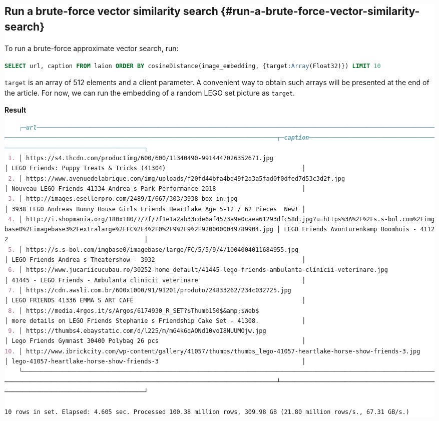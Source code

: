 ## Run a brute-force vector similarity search {#run-a-brute-force-vector-similarity-search}

To run a brute-force approximate vector search, run:

```sql
SELECT url, caption FROM laion ORDER BY cosineDistance(image_embedding, {target:Array(Float32)}) LIMIT 10
```

`target` is an array of 512 elements and a client parameter.
A convenient way to obtain such arrays will be presented at the end of the article.
For now, we can run the embedding of a random LEGO set picture as `target`.

**Result**

```markdown
    ┌─url───────────────────────────────────────────────────────────────────────────────────────────────────────────────────────────────────────────────────────────────────────────────────────────┬─caption──────────────────────────────────────────────────────────────────────────┐
 1. │ https://s4.thcdn.com/productimg/600/600/11340490-9914447026352671.jpg                                                                                                                         │ LEGO Friends: Puppy Treats & Tricks (41304)                                      │
 2. │ https://www.avenuedelabrique.com/img/uploads/f20fd44bfa4bd49f2a3a5fad0f0dfed7d53c3d2f.jpg                                                                                                     │ Nouveau LEGO Friends 41334 Andrea s Park Performance 2018                        │
 3. │ http://images.esellerpro.com/2489/I/667/303/3938_box_in.jpg                                                                                                                                   │ 3938 LEGO Andreas Bunny House Girls Friends Heartlake Age 5-12 / 62 Pieces  New! │
 4. │ http://i.shopmania.org/180x180/7/7f/7f1e1a2ab33cde6af4573a9e0caea61293dfc58d.jpg?u=https%3A%2F%2Fs.s-bol.com%2Fimgbase0%2Fimagebase3%2Fextralarge%2FFC%2F4%2F0%2F9%2F9%2F9200000049789904.jpg │ LEGO Friends Avonturenkamp Boomhuis - 41122                                      │
 5. │ https://s.s-bol.com/imgbase0/imagebase/large/FC/5/5/9/4/1004004011684955.jpg                                                                                                                  │ LEGO Friends Andrea s Theatershow - 3932                                         │
 6. │ https://www.jucariicucubau.ro/30252-home_default/41445-lego-friends-ambulanta-clinicii-veterinare.jpg                                                                                         │ 41445 - LEGO Friends - Ambulanta clinicii veterinare                             │
 7. │ https://cdn.awsli.com.br/600x1000/91/91201/produto/24833262/234c032725.jpg                                                                                                                    │ LEGO FRIENDS 41336 EMMA S ART CAFÉ                                               │
 8. │ https://media.4rgos.it/s/Argos/6174930_R_SET?$Thumb150$&amp;$Web$                                                                                                                             │ more details on LEGO Friends Stephanie s Friendship Cake Set - 41308.            │
 9. │ https://thumbs4.ebaystatic.com/d/l225/m/mG4k6qAONd10voI8NUUMOjw.jpg                                                                                                                           │ Lego Friends Gymnast 30400 Polybag 26 pcs                                        │
10. │ http://www.ibrickcity.com/wp-content/gallery/41057/thumbs/thumbs_lego-41057-heartlake-horse-show-friends-3.jpg                                                                                │ lego-41057-heartlake-horse-show-friends-3                                        │
    └───────────────────────────────────────────────────────────────────────────────────────────────────────────────────────────────────────────────────────────────────────────────────────────────┴──────────────────────────────────────────────────────────────────────────────────┘

10 rows in set. Elapsed: 4.605 sec. Processed 100.38 million rows, 309.98 GB (21.80 million rows/s., 67.31 GB/s.)
```
